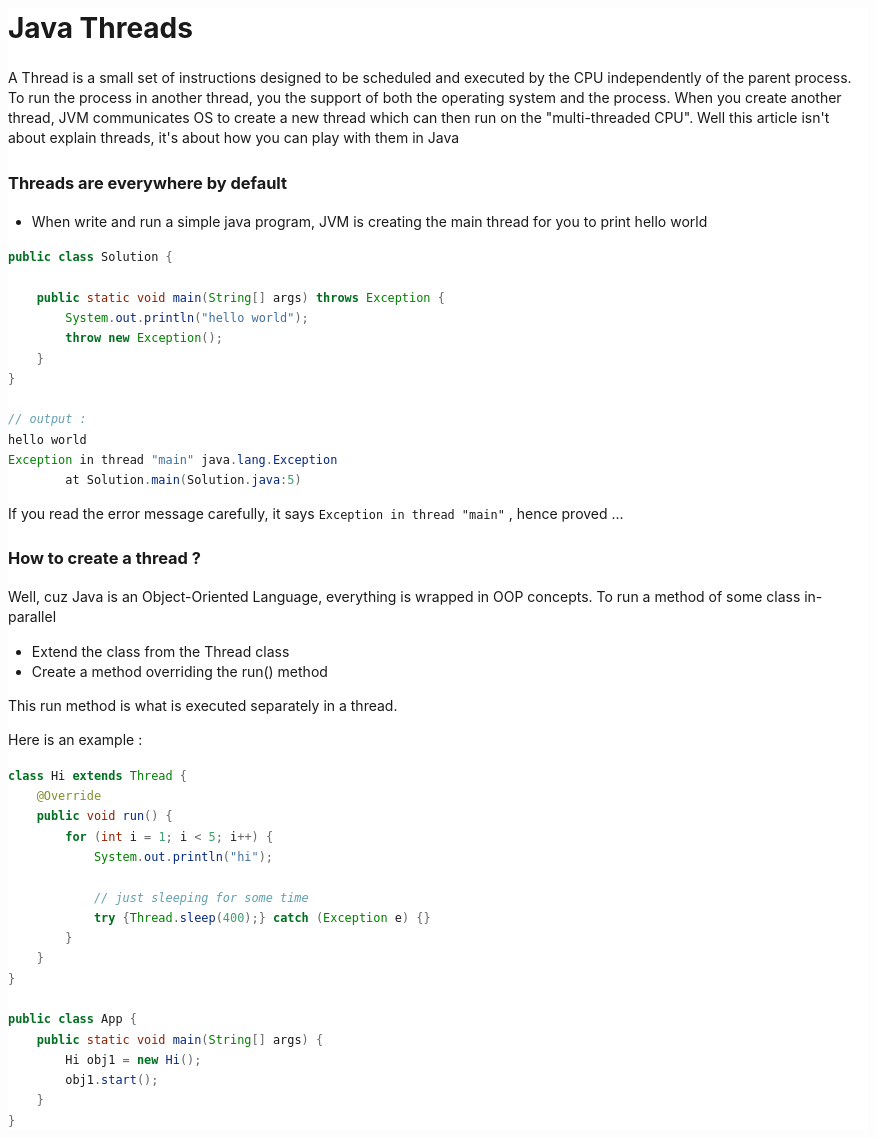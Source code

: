 
# Java Threads

A Thread is a small set of instructions designed to be scheduled and executed by the CPU independently of the parent process.
To run the process in another thread, you the support of both the operating system and the process. When you create another thread, JVM communicates OS to create a new thread which can then run on the "multi-threaded CPU".
Well this article isn't about explain threads, it's about how you can play with them in Java

### Threads are everywhere by default

- When write and run a simple java program, JVM is creating the main thread for you to print hello world

```java
public class Solution {

	public static void main(String[] args) throws Exception {
		System.out.println("hello world");
		throw new Exception();
	}
}

// output : 
hello world
Exception in thread "main" java.lang.Exception
        at Solution.main(Solution.java:5)
```

If you read the error message carefully, it says `Exception in thread "main"` , hence proved ...

### How to create a thread ?

Well, cuz Java is an Object-Oriented Language, everything is wrapped in OOP concepts. To run a method of some class in-parallel

- Extend the class from the Thread class 
- Create a method overriding the run() method

This run method is what is executed separately in a thread.

Here is an example :

```java
class Hi extends Thread {
	@Override
	public void run() {
		for (int i = 1; i < 5; i++) {
			System.out.println("hi");
			
			// just sleeping for some time
			try {Thread.sleep(400);} catch (Exception e) {}
		}
	}
}

public class App {
	public static void main(String[] args) {
		Hi obj1 = new Hi();
		obj1.start();
	}
}
```
